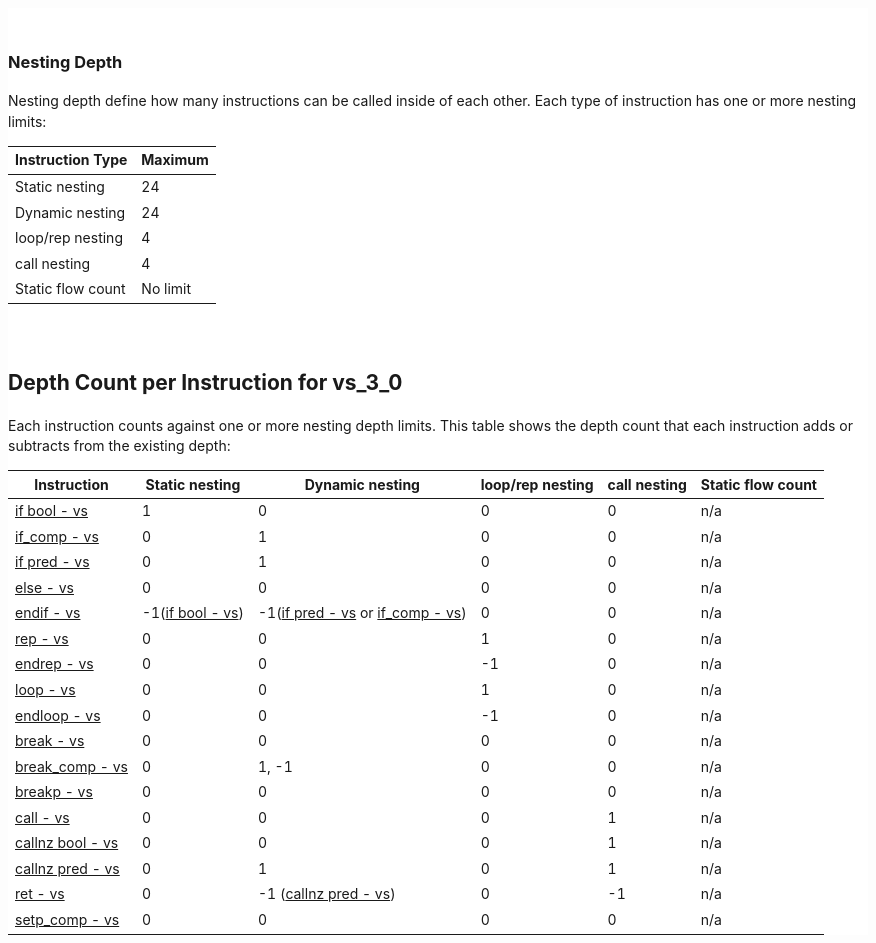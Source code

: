 

 

### Nesting Depth

Nesting depth define how many instructions can be called inside of each other. Each type of instruction has one or more nesting limits:



| Instruction Type  | Maximum  |
|-------------------|----------|
| Static nesting    | 24       |
| Dynamic nesting   | 24       |
| loop/rep nesting  | 4        |
| call nesting      | 4        |
| Static flow count | No limit |



 

## Depth Count per Instruction for vs\_3\_0

Each instruction counts against one or more nesting depth limits. This table shows the depth count that each instruction adds or subtracts from the existing depth:



| Instruction                              | Static nesting                       | Dynamic nesting                                                           | loop/rep nesting | call nesting | Static flow count |
|------------------------------------------|--------------------------------------|---------------------------------------------------------------------------|------------------|--------------|-------------------|
| [if bool - vs](if-bool---vs.md)         | 1                                    | 0                                                                         | 0                | 0            | n/a               |
| [if\_comp - vs](if-comp---vs.md)        | 0                                    | 1                                                                         | 0                | 0            | n/a               |
| [if pred - vs](if-pred---vs.md)         | 0                                    | 1                                                                         | 0                | 0            | n/a               |
| [else - vs](else---vs.md)               | 0                                    | 0                                                                         | 0                | 0            | n/a               |
| [endif - vs](endif---vs.md)             | -1([if bool - vs](if-bool---vs.md)) | -1([if pred - vs](if-pred---vs.md) or [if\_comp - vs](if-comp---vs.md)) | 0                | 0            | n/a               |
| [rep - vs](rep---vs.md)                 | 0                                    | 0                                                                         | 1                | 0            | n/a               |
| [endrep - vs](endrep---vs.md)           | 0                                    | 0                                                                         | -1               | 0            | n/a               |
| [loop - vs](loop---vs.md)               | 0                                    | 0                                                                         | 1                | 0            | n/a               |
| [endloop - vs](endloop---vs.md)         | 0                                    | 0                                                                         | -1               | 0            | n/a               |
| [break - vs](break---vs.md)             | 0                                    | 0                                                                         | 0                | 0            | n/a               |
| [break\_comp - vs](break-comp---vs.md)  | 0                                    | 1, -1                                                                     | 0                | 0            | n/a               |
| [breakp - vs](breakp---vs.md)           | 0                                    | 0                                                                         | 0                | 0            | n/a               |
| [call - vs](call---vs.md)               | 0                                    | 0                                                                         | 0                | 1            | n/a               |
| [callnz bool - vs](callnz-bool---vs.md) | 0                                    | 0                                                                         | 0                | 1            | n/a               |
| [callnz pred - vs](callnz-pred---vs.md) | 0                                    | 1                                                                         | 0                | 1            | n/a               |
| [ret - vs](ret---vs.md)                 | 0                                    | -1 ([callnz pred - vs](callnz-pred---vs.md))                             | 0                | -1           | n/a               |
| [setp\_comp - vs](setp-comp---vs.md)    | 0                                    | 0                                                                         | 0                | 0            | n/a               |
